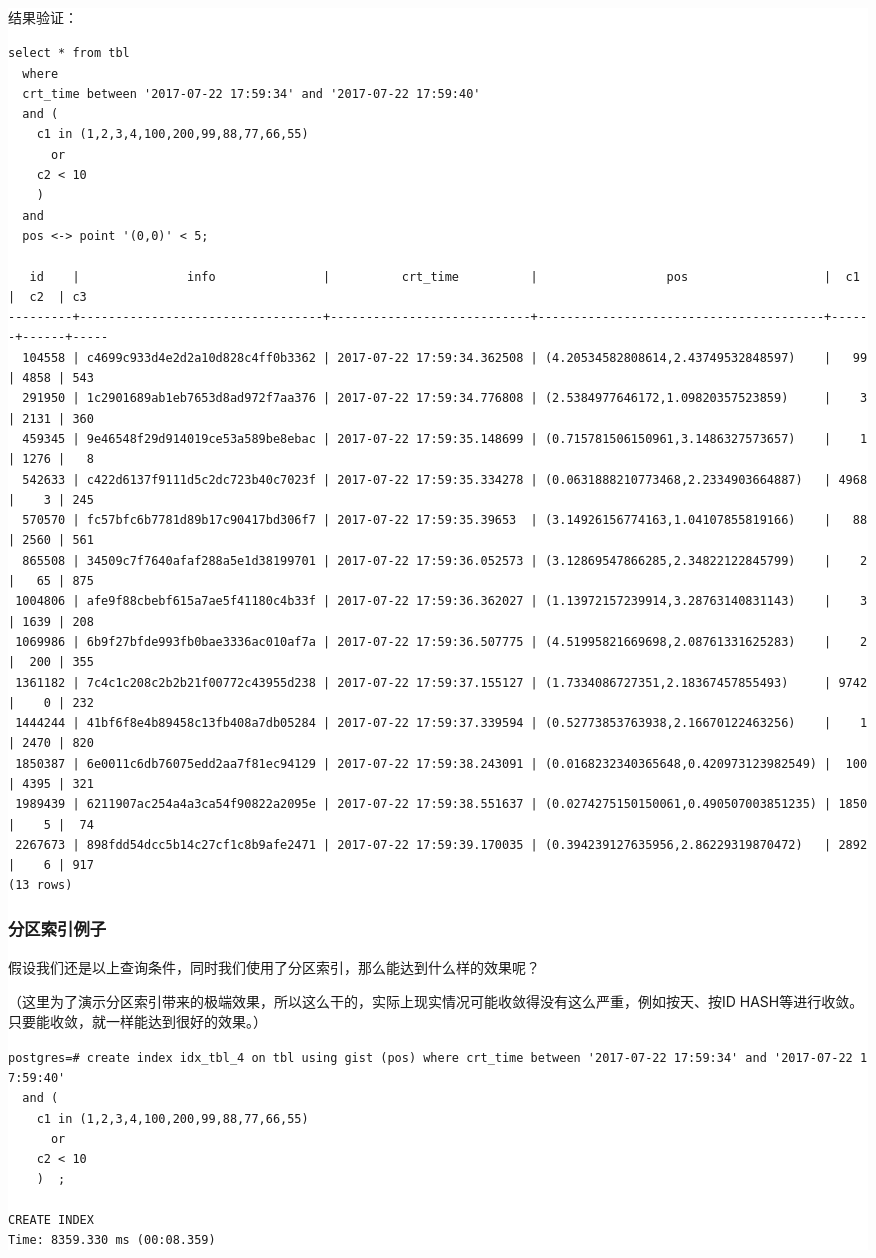 结果验证：  
  
```  
select * from tbl   
  where   
  crt_time between '2017-07-22 17:59:34' and '2017-07-22 17:59:40'   
  and (   
    c1 in (1,2,3,4,100,200,99,88,77,66,55)  
      or  
    c2 < 10  
    )    
  and    
  pos <-> point '(0,0)' < 5;    
  
   id    |               info               |          crt_time          |                  pos                   |  c1  |  c2  | c3    
---------+----------------------------------+----------------------------+----------------------------------------+------+------+-----  
  104558 | c4699c933d4e2d2a10d828c4ff0b3362 | 2017-07-22 17:59:34.362508 | (4.20534582808614,2.43749532848597)    |   99 | 4858 | 543  
  291950 | 1c2901689ab1eb7653d8ad972f7aa376 | 2017-07-22 17:59:34.776808 | (2.5384977646172,1.09820357523859)     |    3 | 2131 | 360  
  459345 | 9e46548f29d914019ce53a589be8ebac | 2017-07-22 17:59:35.148699 | (0.715781506150961,3.1486327573657)    |    1 | 1276 |   8  
  542633 | c422d6137f9111d5c2dc723b40c7023f | 2017-07-22 17:59:35.334278 | (0.0631888210773468,2.2334903664887)   | 4968 |    3 | 245  
  570570 | fc57bfc6b7781d89b17c90417bd306f7 | 2017-07-22 17:59:35.39653  | (3.14926156774163,1.04107855819166)    |   88 | 2560 | 561  
  865508 | 34509c7f7640afaf288a5e1d38199701 | 2017-07-22 17:59:36.052573 | (3.12869547866285,2.34822122845799)    |    2 |   65 | 875  
 1004806 | afe9f88cbebf615a7ae5f41180c4b33f | 2017-07-22 17:59:36.362027 | (1.13972157239914,3.28763140831143)    |    3 | 1639 | 208  
 1069986 | 6b9f27bfde993fb0bae3336ac010af7a | 2017-07-22 17:59:36.507775 | (4.51995821669698,2.08761331625283)    |    2 |  200 | 355  
 1361182 | 7c4c1c208c2b2b21f00772c43955d238 | 2017-07-22 17:59:37.155127 | (1.7334086727351,2.18367457855493)     | 9742 |    0 | 232  
 1444244 | 41bf6f8e4b89458c13fb408a7db05284 | 2017-07-22 17:59:37.339594 | (0.52773853763938,2.16670122463256)    |    1 | 2470 | 820  
 1850387 | 6e0011c6db76075edd2aa7f81ec94129 | 2017-07-22 17:59:38.243091 | (0.0168232340365648,0.420973123982549) |  100 | 4395 | 321  
 1989439 | 6211907ac254a4a3ca54f90822a2095e | 2017-07-22 17:59:38.551637 | (0.0274275150150061,0.490507003851235) | 1850 |    5 |  74  
 2267673 | 898fdd54dcc5b14c27cf1c8b9afe2471 | 2017-07-22 17:59:39.170035 | (0.394239127635956,2.86229319870472)   | 2892 |    6 | 917  
(13 rows)  
```  
  
### 分区索引例子  
假设我们还是以上查询条件，同时我们使用了分区索引，那么能达到什么样的效果呢？  
  
（这里为了演示分区索引带来的极端效果，所以这么干的，实际上现实情况可能收敛得没有这么严重，例如按天、按ID HASH等进行收敛。只要能收敛，就一样能达到很好的效果。）  
  
```  
postgres=# create index idx_tbl_4 on tbl using gist (pos) where crt_time between '2017-07-22 17:59:34' and '2017-07-22 17:59:40'   
  and (   
    c1 in (1,2,3,4,100,200,99,88,77,66,55)  
      or  
    c2 < 10  
    )  ;  
  
CREATE INDEX  
Time: 8359.330 ms (00:08.359)  
```  
  